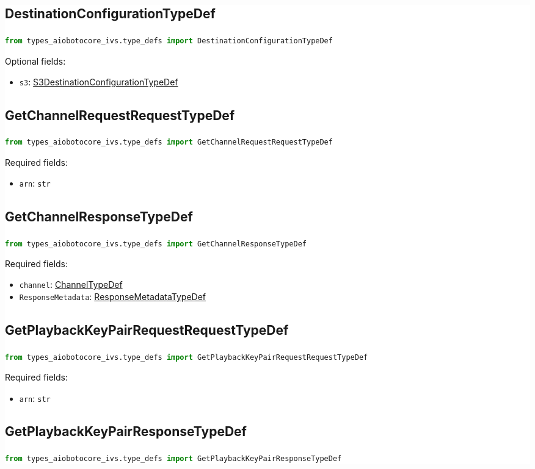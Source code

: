 ## DestinationConfigurationTypeDef

```python
from types_aiobotocore_ivs.type_defs import DestinationConfigurationTypeDef
```

Optional fields:

- `s3`:
  [S3DestinationConfigurationTypeDef](./type_defs.md#s3destinationconfigurationtypedef)

<a id="getchannelrequestrequesttypedef"></a>

## GetChannelRequestRequestTypeDef

```python
from types_aiobotocore_ivs.type_defs import GetChannelRequestRequestTypeDef
```

Required fields:

- `arn`: `str`

<a id="getchannelresponsetypedef"></a>

## GetChannelResponseTypeDef

```python
from types_aiobotocore_ivs.type_defs import GetChannelResponseTypeDef
```

Required fields:

- `channel`: [ChannelTypeDef](./type_defs.md#channeltypedef)
- `ResponseMetadata`:
  [ResponseMetadataTypeDef](./type_defs.md#responsemetadatatypedef)

<a id="getplaybackkeypairrequestrequesttypedef"></a>

## GetPlaybackKeyPairRequestRequestTypeDef

```python
from types_aiobotocore_ivs.type_defs import GetPlaybackKeyPairRequestRequestTypeDef
```

Required fields:

- `arn`: `str`

<a id="getplaybackkeypairresponsetypedef"></a>

## GetPlaybackKeyPairResponseTypeDef

```python
from types_aiobotocore_ivs.type_defs import GetPlaybackKeyPairResponseTypeDef
```
